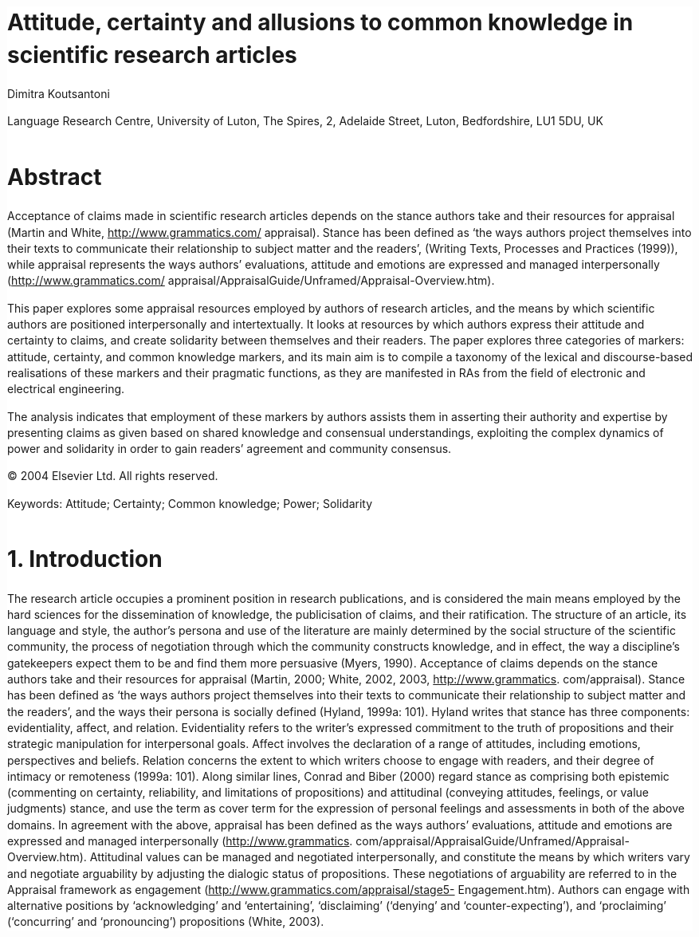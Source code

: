 # Attitude, certainty and allusions to common knowledge in scientific research articles

Dimitra Koutsantoni

Language Research Centre, University of Luton, The Spires, 2, Adelaide Street, Luton, Bedfordshire, LU1 5DU, UK

# Abstract

Acceptance of claims made in scientific research articles depends on the stance authors take and their resources for appraisal (Martin and White, http://www.grammatics.com/ appraisal). Stance has been defined as ‘the ways authors project themselves into their texts to communicate their relationship to subject matter and the readers’, (Writing Texts, Processes and Practices (1999)), while appraisal represents the ways authors’ evaluations, attitude and emotions are expressed and managed interpersonally (http://www.grammatics.com/ appraisal/AppraisalGuide/Unframed/Appraisal-Overview.htm).

This paper explores some appraisal resources employed by authors of research articles, and the means by which scientific authors are positioned interpersonally and intertextually. It looks at resources by which authors express their attitude and certainty to claims, and create solidarity between themselves and their readers. The paper explores three categories of markers: attitude, certainty, and common knowledge markers, and its main aim is to compile a taxonomy of the lexical and discourse-based realisations of these markers and their pragmatic functions, as they are manifested in RAs from the field of electronic and electrical engineering.

The analysis indicates that employment of these markers by authors assists them in asserting their authority and expertise by presenting claims as given based on shared knowledge and consensual understandings, exploiting the complex dynamics of power and solidarity in order to gain readers’ agreement and community consensus.

$©$ 2004 Elsevier Ltd. All rights reserved.

Keywords: Attitude; Certainty; Common knowledge; Power; Solidarity

# 1. Introduction

The research article occupies a prominent position in research publications, and is considered the main means employed by the hard sciences for the dissemination of knowledge, the publicisation of claims, and their ratification. The structure of an article, its language and style, the author’s persona and use of the literature are mainly determined by the social structure of the scientific community, the process of negotiation through which the community constructs knowledge, and in effect, the way a discipline’s gatekeepers expect them to be and find them more persuasive (Myers, 1990). Acceptance of claims depends on the stance authors take and their resources for appraisal (Martin, 2000; White, 2002, 2003, http://www.grammatics. com/appraisal). Stance has been defined as ‘the ways authors project themselves into their texts to communicate their relationship to subject matter and the readers’, and the ways their persona is socially defined (Hyland, 1999a: 101). Hyland writes that stance has three components: evidentiality, affect, and relation. Evidentiality refers to the writer’s expressed commitment to the truth of propositions and their strategic manipulation for interpersonal goals. Affect involves the declaration of a range of attitudes, including emotions, perspectives and beliefs. Relation concerns the extent to which writers choose to engage with readers, and their degree of intimacy or remoteness (1999a: 101). Along similar lines, Conrad and Biber (2000) regard stance as comprising both epistemic (commenting on certainty, reliability, and limitations of propositions) and attitudinal (conveying attitudes, feelings, or value judgments) stance, and use the term as cover term for the expression of personal feelings and assessments in both of the above domains. In agreement with the above, appraisal has been defined as the ways authors’ evaluations, attitude and emotions are expressed and managed interpersonally (http://www.grammatics. com/appraisal/AppraisalGuide/Unframed/Appraisal-Overview.htm). Attitudinal values can be managed and negotiated interpersonally, and constitute the means by which writers vary and negotiate arguability by adjusting the dialogic status of propositions. These negotiations of arguability are referred to in the Appraisal framework as engagement (http://www.grammatics.com/appraisal/stage5- Engagement.htm). Authors can engage with alternative positions by ‘acknowledging’ and ‘entertaining’, ‘disclaiming’ (‘denying’ and ‘counter-expecting’), and ‘proclaiming’ (‘concurring’ and ‘pronouncing’) propositions (White, 2003).
